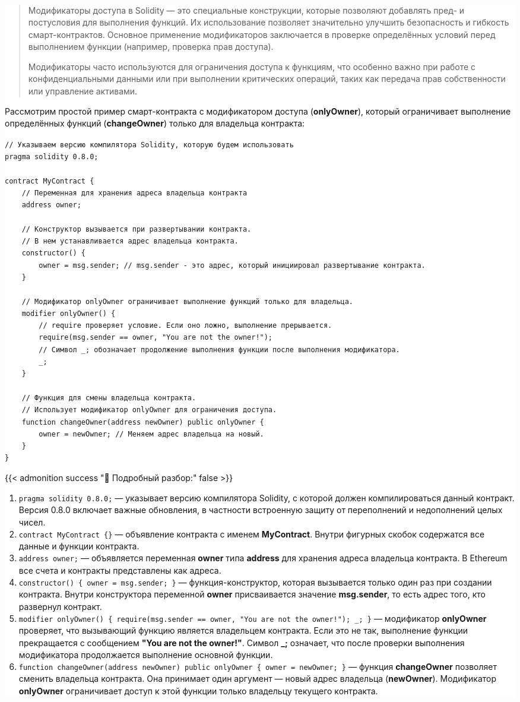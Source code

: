 > Модификаторы доступа в Solidity — это специальные конструкции, которые позволяют добавлять пред- и постусловия для выполнения функций. Их использование позволяет значительно улучшить безопасность и гибкость смарт-контрактов. Основное применение модификаторов заключается в проверке определённых условий перед выполнением функции (например, проверка прав доступа).
>
> Модификаторы часто используются для ограничения доступа к функциям, что особенно важно при работе с конфиденциальными данными или при выполнении критических операций, таких как передача прав собственности или управление активами.

Рассмотрим простой пример смарт-контракта с модификатором доступа (**onlyOwner**), который ограничивает выполнение определённых функций (**changeOwner**) только для владельца контракта:

```solidity
// Указываем версию компилятора Solidity, которую будем использовать
pragma solidity 0.8.0;

contract MyContract {
    // Переменная для хранения адреса владельца контракта
    address owner;

    // Конструктор вызывается при развертывании контракта. 
    // В нем устанавливается адрес владельца контракта.
    constructor() {
        owner = msg.sender; // msg.sender - это адрес, который инициировал развертывание контракта.
    }

    // Модификатор onlyOwner ограничивает выполнение функций только для владельца.
    modifier onlyOwner() {
        // require проверяет условие. Если оно ложно, выполнение прерывается.
        require(msg.sender == owner, "You are not the owner!"); 
        // Символ _; обозначает продолжение выполнения функции после выполнения модификатора.
        _;
    }

    // Функция для смены владельца контракта.
    // Использует модификатор onlyOwner для ограничения доступа.
    function changeOwner(address newOwner) public onlyOwner {
        owner = newOwner; // Меняем адрес владельца на новый.
    }
}
```

{{< admonition success "👶 Подробный разбор:" false >}}

1. `pragma solidity 0.8.0;` — указывает версию компилятора Solidity, с которой должен компилироваться данный контракт. Версия 0.8.0 включает важные обновления, в частности встроенную защиту от переполнений и недополнений целых чисел.
2. `contract MyContract {}` — объявление контракта с именем **MyContract**. Внутри фигурных скобок содержатся все данные и функции контракта.
3. `address owner;` — объявляется переменная **owner** типа **address** для хранения адреса владельца контракта. В Ethereum все счета и контракты представлены как адреса.
4. `constructor() { owner = msg.sender; }` — функция-конструктор, которая вызывается только один раз при создании контракта. Внутри конструктора переменной **owner** присваивается значение **msg.sender**, то есть адрес того, кто развернул контракт.
5. `modifier onlyOwner() { require(msg.sender == owner, "You are not the owner!"); _; }` — модификатор **onlyOwner** проверяет, что вызывающий функцию является владельцем контракта. Если это не так, выполнение функции прекращается с сообщением **"You are not the owner!"**. Символ **_;** означает, что после проверки выполнения модификатора продолжается выполнение основной функции.
6. `function changeOwner(address newOwner) public onlyOwner { owner = newOwner; }` — функция **changeOwner** позволяет сменить владельца контракта. Она принимает один аргумент — новый адрес владельца (**newOwner**). Модификатор **onlyOwner** ограничивает доступ к этой функции только владельцу текущего контракта.
